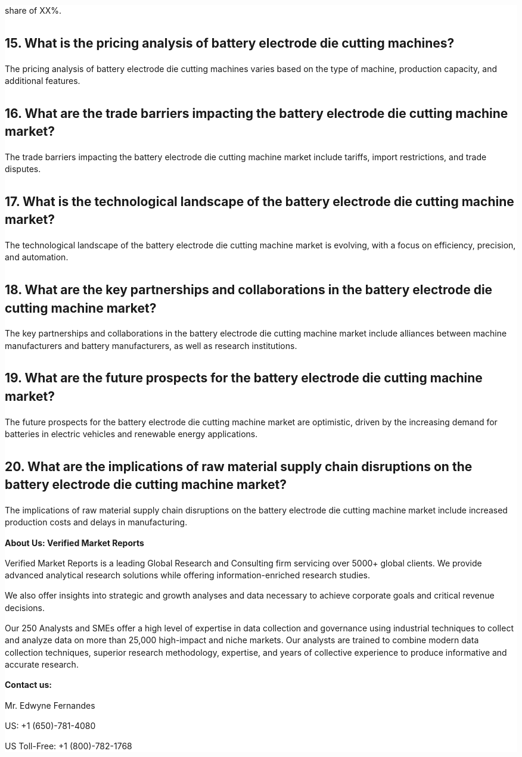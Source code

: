 share of XX%.</p><h2>15. What is the pricing analysis of battery electrode die cutting machines?</h2><p>The pricing analysis of battery electrode die cutting machines varies based on the type of machine, production capacity, and additional features.</p><h2>16. What are the trade barriers impacting the battery electrode die cutting machine market?</h2><p>The trade barriers impacting the battery electrode die cutting machine market include tariffs, import restrictions, and trade disputes.</p><h2>17. What is the technological landscape of the battery electrode die cutting machine market?</h2><p>The technological landscape of the battery electrode die cutting machine market is evolving, with a focus on efficiency, precision, and automation.</p><h2>18. What are the key partnerships and collaborations in the battery electrode die cutting machine market?</h2><p>The key partnerships and collaborations in the battery electrode die cutting machine market include alliances between machine manufacturers and battery manufacturers, as well as research institutions.</p><h2>19. What are the future prospects for the battery electrode die cutting machine market?</h2><p>The future prospects for the battery electrode die cutting machine market are optimistic, driven by the increasing demand for batteries in electric vehicles and renewable energy applications.</p><h2>20. What are the implications of raw material supply chain disruptions on the battery electrode die cutting machine market?</h2><p>The implications of raw material supply chain disruptions on the battery electrode die cutting machine market include increased production costs and delays in manufacturing.</p></body></html><p id="" class=""><strong>About Us: Verified Market Reports</strong></p><p id="" class="">Verified Market Reports is a leading Global Research and Consulting firm servicing over 5000+ global clients. We provide advanced analytical research solutions while offering information-enriched research studies.</p><p id="" class="">We also offer insights into strategic and growth analyses and data necessary to achieve corporate goals and critical revenue decisions.</p><p id="" class="">Our 250 Analysts and SMEs offer a high level of expertise in data collection and governance using industrial techniques to collect and analyze data on more than 25,000 high-impact and niche markets. Our analysts are trained to combine modern data collection techniques, superior research methodology, expertise, and years of collective experience to produce informative and accurate research.</p><p id="" class=""><strong>Contact us:</strong></p><p id="" class="">Mr. Edwyne Fernandes</p><p id="" class="">US: +1 (650)-781-4080</p><p id="" class="">US Toll-Free: +1 (800)-782-1768</p>
